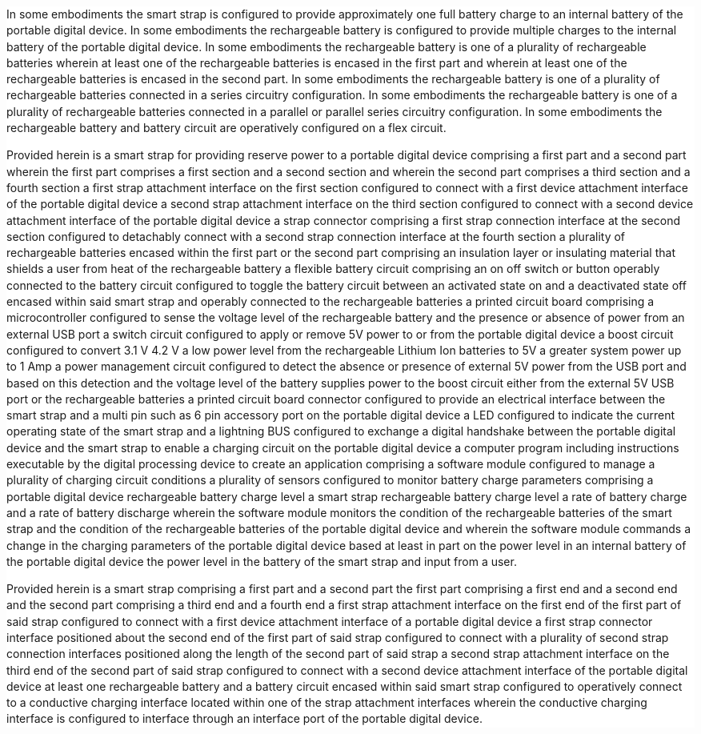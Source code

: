 In some embodiments the smart strap is configured to provide approximately one full battery charge to an internal battery of the portable digital device. In some embodiments the rechargeable battery is configured to provide multiple charges to the internal battery of the portable digital device. In some embodiments the rechargeable battery is one of a plurality of rechargeable batteries wherein at least one of the rechargeable batteries is encased in the first part and wherein at least one of the rechargeable batteries is encased in the second part. In some embodiments the rechargeable battery is one of a plurality of rechargeable batteries connected in a series circuitry configuration. In some embodiments the rechargeable battery is one of a plurality of rechargeable batteries connected in a parallel or parallel series circuitry configuration. In some embodiments the rechargeable battery and battery circuit are operatively configured on a flex circuit.

Provided herein is a smart strap for providing reserve power to a portable digital device comprising a first part and a second part wherein the first part comprises a first section and a second section and wherein the second part comprises a third section and a fourth section a first strap attachment interface on the first section configured to connect with a first device attachment interface of the portable digital device a second strap attachment interface on the third section configured to connect with a second device attachment interface of the portable digital device a strap connector comprising a first strap connection interface at the second section configured to detachably connect with a second strap connection interface at the fourth section a plurality of rechargeable batteries encased within the first part or the second part comprising an insulation layer or insulating material that shields a user from heat of the rechargeable battery a flexible battery circuit comprising an on off switch or button operably connected to the battery circuit configured to toggle the battery circuit between an activated state on and a deactivated state off encased within said smart strap and operably connected to the rechargeable batteries a printed circuit board comprising a microcontroller configured to sense the voltage level of the rechargeable battery and the presence or absence of power from an external USB port a switch circuit configured to apply or remove 5V power to or from the portable digital device a boost circuit configured to convert 3.1 V 4.2 V a low power level from the rechargeable Lithium Ion batteries to 5V a greater system power up to 1 Amp a power management circuit configured to detect the absence or presence of external 5V power from the USB port and based on this detection and the voltage level of the battery supplies power to the boost circuit either from the external 5V USB port or the rechargeable batteries a printed circuit board connector configured to provide an electrical interface between the smart strap and a multi pin such as 6 pin accessory port on the portable digital device a LED configured to indicate the current operating state of the smart strap and a lightning BUS configured to exchange a digital handshake between the portable digital device and the smart strap to enable a charging circuit on the portable digital device a computer program including instructions executable by the digital processing device to create an application comprising a software module configured to manage a plurality of charging circuit conditions a plurality of sensors configured to monitor battery charge parameters comprising a portable digital device rechargeable battery charge level a smart strap rechargeable battery charge level a rate of battery charge and a rate of battery discharge wherein the software module monitors the condition of the rechargeable batteries of the smart strap and the condition of the rechargeable batteries of the portable digital device and wherein the software module commands a change in the charging parameters of the portable digital device based at least in part on the power level in an internal battery of the portable digital device the power level in the battery of the smart strap and input from a user.

Provided herein is a smart strap comprising a first part and a second part the first part comprising a first end and a second end and the second part comprising a third end and a fourth end a first strap attachment interface on the first end of the first part of said strap configured to connect with a first device attachment interface of a portable digital device a first strap connector interface positioned about the second end of the first part of said strap configured to connect with a plurality of second strap connection interfaces positioned along the length of the second part of said strap a second strap attachment interface on the third end of the second part of said strap configured to connect with a second device attachment interface of the portable digital device at least one rechargeable battery and a battery circuit encased within said smart strap configured to operatively connect to a conductive charging interface located within one of the strap attachment interfaces wherein the conductive charging interface is configured to interface through an interface port of the portable digital device.
